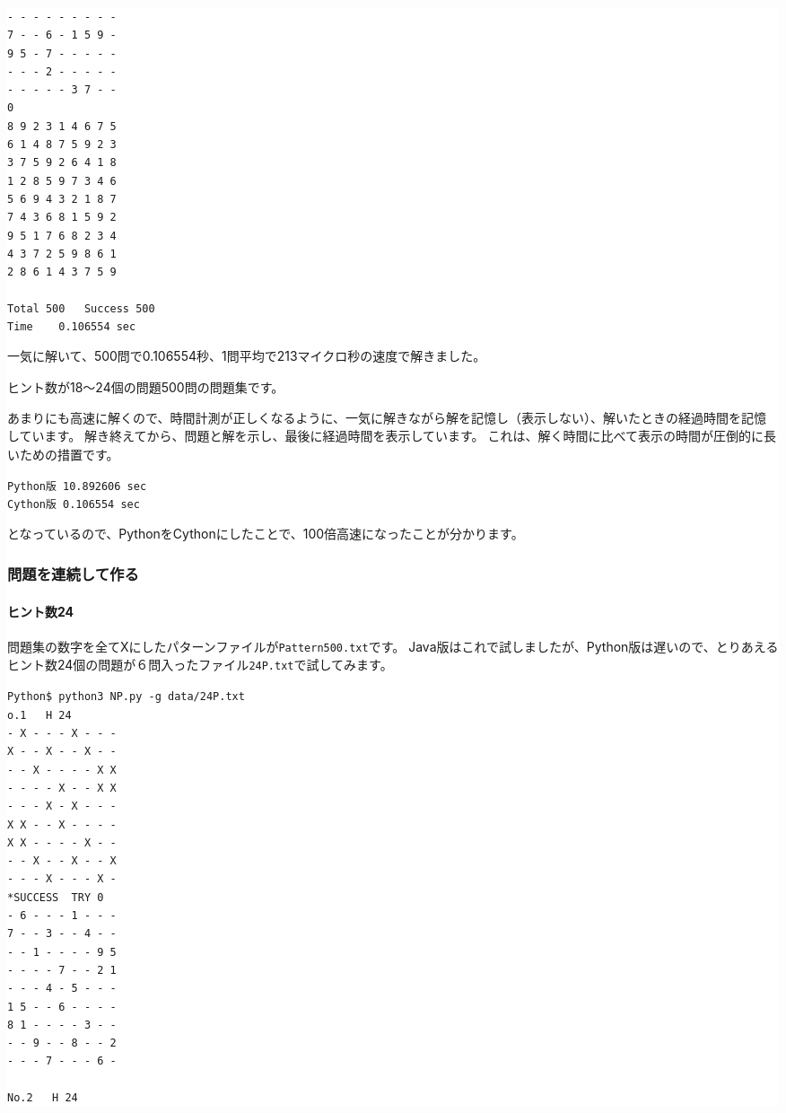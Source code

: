 ```
- - - - - - - - -
7 - - 6 - 1 5 9 -
9 5 - 7 - - - - -
- - - 2 - - - - -
- - - - - 3 7 - -
0
8 9 2 3 1 4 6 7 5
6 1 4 8 7 5 9 2 3
3 7 5 9 2 6 4 1 8
1 2 8 5 9 7 3 4 6
5 6 9 4 3 2 1 8 7
7 4 3 6 8 1 5 9 2
9 5 1 7 6 8 2 3 4
4 3 7 2 5 9 8 6 1
2 8 6 1 4 3 7 5 9

Total 500	Success 500
Time    0.106554 sec
```

一気に解いて、500問で0.106554秒、1問平均で213マイクロ秒の速度で解きました。

ヒント数が18〜24個の問題500問の問題集です。

あまりにも高速に解くので、時間計測が正しくなるように、一気に解きながら解を記憶し（表示しない）、解いたときの経過時間を記憶しています。
解き終えてから、問題と解を示し、最後に経過時間を表示しています。
これは、解く時間に比べて表示の時間が圧倒的に長いための措置です。

```
Python版	10.892606 sec
Cython版	0.106554 sec
```

となっているので、PythonをCythonにしたことで、100倍高速になったことが分かります。


### 問題を連続して作る

#### ヒント数24

問題集の数字を全てXにしたパターンファイルが`Pattern500.txt`です。
Java版はこれで試しましたが、Python版は遅いので、とりあえるヒント数24個の問題が６問入ったファイル`24P.txt`で試してみます。

```
Python$ python3 NP.py -g data/24P.txt
o.1   H 24
- X - - - X - - -
X - - X - - X - -
- - X - - - - X X
- - - - X - - X X
- - - X - X - - -
X X - - X - - - -
X X - - - - X - -
- - X - - X - - X
- - - X - - - X -
*SUCCESS  TRY 0
- 6 - - - 1 - - -
7 - - 3 - - 4 - -
- - 1 - - - - 9 5
- - - - 7 - - 2 1
- - - 4 - 5 - - -
1 5 - - 6 - - - -
8 1 - - - - 3 - -
- - 9 - - 8 - - 2
- - - 7 - - - 6 -

No.2   H 24
```